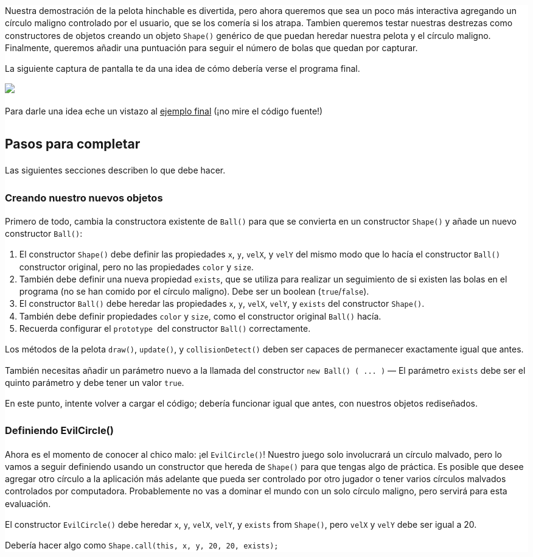 Nuestra demostración de la pelota hinchable es divertida, pero ahora queremos que sea un poco más interactiva agregando un círculo maligno controlado por el usuario, que se los comería si los atrapa. Tambien queremos testar nuestras destrezas como constructores de objetos creando un objeto `Shape()` genérico de que puedan heredar nuestra pelota y el círculo maligno. Finalmente, queremos añadir una puntuación para seguir el número de bolas que quedan por capturar.

La siguiente captura de pantalla te da una idea de cómo debería verse el programa final.

![](https://mdn.mozillademos.org/files/13875/bouncing-evil-circle.png)

Para darle una idea eche un vistazo al [ejemplo final](http://mdn.github.io/learning-area/javascript/oojs/assessment/) (¡no mire el código fuente!)

## Pasos para completar

Las siguientes secciones describen lo que debe hacer.

### Creando nuestro nuevos objetos

Primero de todo, cambia la constructora existente de `Ball()` para que se convierta en un constructor `Shape()` y añade un nuevo constructor `Ball()`:

1.  El constructor `Shape()` debe definir las propiedades `x`, `y`, `velX`, y `velY` del mismo modo que lo hacía el constructor `Ball()` constructor original, pero no las propiedades `color` y `size`.
2.  También debe definir una nueva propiedad `exists`, que se utiliza para realizar un seguimiento de si existen las bolas en el programa (no se han comido por el círculo maligno). Debe ser un boolean (`true`/`false`).
3.  El constructor `Ball()` debe heredar las propiedades `x`, `y`, `velX`, `velY`, y `exists` del constructor `Shape()`.
4.  También debe definir propiedades `color` y `size`, como el constructor original `Ball()` hacía.
5.  Recuerda configurar el `prototype `del constructor `Ball()` correctamente.

Los métodos de la pelota `draw()`, `update()`, y `collisionDetect()` deben ser capaces de permanecer exactamente igual que antes.

También necesitas añadir un parámetro nuevo a la llamada del constructor `new Ball() ( ... )` — El parámetro `exists` debe ser el quinto parámetro y debe tener un valor `true`.

En este punto, intente volver a cargar el código; debería funcionar igual que antes, con nuestros objetos rediseñados.

### Definiendo EvilCircle()

Ahora es el momento de conocer al chico malo: ¡el `EvilCircle()`! Nuestro juego solo involucrará un círculo malvado, pero lo vamos a seguir definiendo usando un constructor que hereda de `Shape()` para que tengas algo de práctica. Es posible que desee agregar otro círculo a la aplicación más adelante que pueda ser controlado por otro jugador o tener varios círculos malvados controlados por computadora. Probablemente no vas a dominar el mundo con un solo círculo maligno, pero servirá para esta evaluación.

El constructor `EvilCircle()` debe heredar `x`, `y`, `velX`, `velY`, y `exists` from `Shape()`, pero `velX` y `velY` debe ser igual a 20.

Debería hacer algo como `Shape.call(this, x, y, 20, 20, exists);`
